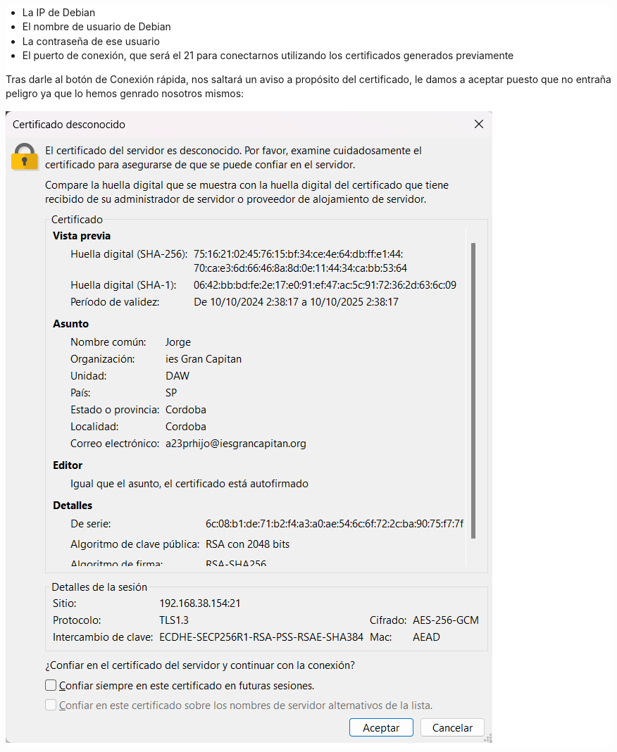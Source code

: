 - La IP de Debian
- El nombre de usuario de Debian
- La contraseña de ese usuario 
- El puerto de conexión, que será el 21 para conectarnos utilizando los certificados generados previamente

Tras darle al botón de Conexión rápida, nos saltará un aviso a propósito del certificado, le damos a aceptar puesto que no entraña peligro ya que lo hemos genrado nosotros mismos:

![Paso 22](assets/images/practica2_1/SFTP_pasoo10.png)
